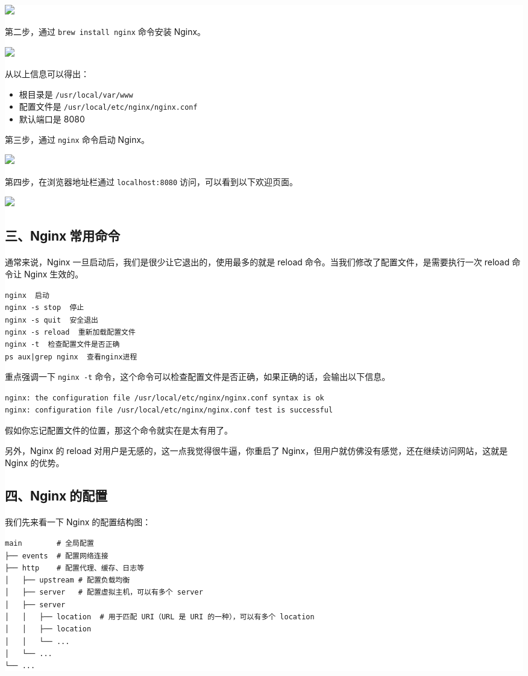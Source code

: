 ![](https://cdn.tobebetterjavaer.com/tobebetterjavaer/images/nginx/nginx-07.png)

第二步，通过 `brew install nginx` 命令安装 Nginx。

![](https://cdn.tobebetterjavaer.com/tobebetterjavaer/images/nginx/nginx-08.png)

从以上信息可以得出：

- 根目录是 `/usr/local/var/www`
- 配置文件是 `/usr/local/etc/nginx/nginx.conf`
- 默认端口是 8080

第三步，通过 `nginx` 命令启动 Nginx。

![](https://cdn.tobebetterjavaer.com/tobebetterjavaer/images/nginx/nginx-09.png)

第四步，在浏览器地址栏通过 `localhost:8080` 访问，可以看到以下欢迎页面。

![](https://cdn.tobebetterjavaer.com/tobebetterjavaer/images/nginx/nginx-10.png)

## 三、Nginx 常用命令

通常来说，Nginx 一旦启动后，我们是很少让它退出的，使用最多的就是 reload 命令。当我们修改了配置文件，是需要执行一次 reload 命令让 Nginx 生效的。

```
nginx  启动
nginx -s stop  停止
nginx -s quit  安全退出
nginx -s reload  重新加载配置文件
nginx -t  检查配置文件是否正确
ps aux|grep nginx  查看nginx进程
```

重点强调一下 `nginx -t` 命令，这个命令可以检查配置文件是否正确，如果正确的话，会输出以下信息。

```
nginx: the configuration file /usr/local/etc/nginx/nginx.conf syntax is ok
nginx: configuration file /usr/local/etc/nginx/nginx.conf test is successful
```

假如你忘记配置文件的位置，那这个命令就实在是太有用了。

另外，Nginx 的 reload 对用户是无感的，这一点我觉得很牛逼，你重启了 Nginx，但用户就仿佛没有感觉，还在继续访问网站，这就是 Nginx 的优势。

## 四、Nginx 的配置

我们先来看一下 Nginx 的配置结构图：

```
main        # 全局配置
├── events  # 配置网络连接
├── http    # 配置代理、缓存、日志等
│   ├── upstream # 配置负载均衡
│   ├── server   # 配置虚拟主机，可以有多个 server
│   ├── server
│   │   ├── location  # 用于匹配 URI（URL 是 URI 的一种），可以有多个 location
│   │   ├── location
│   │   └── ...
│   └── ...
└── ...
```
